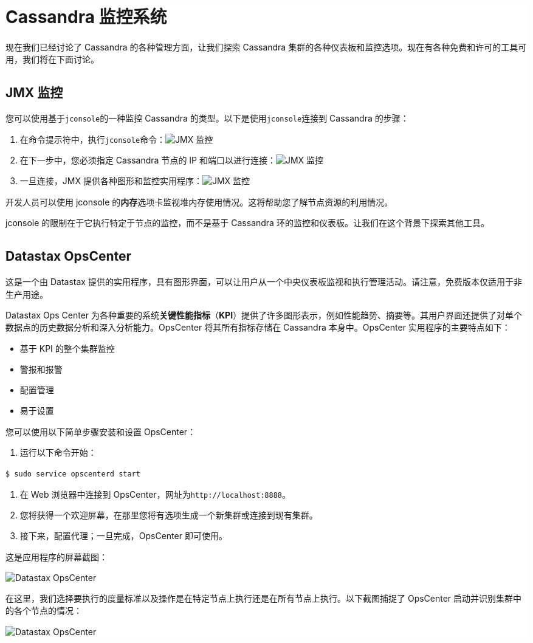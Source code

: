 # Cassandra 监控系统

现在我们已经讨论了 Cassandra 的各种管理方面，让我们探索 Cassandra 集群的各种仪表板和监控选项。现在有各种免费和许可的工具可用，我们将在下面讨论。

## JMX 监控

您可以使用基于`jconsole`的一种监控 Cassandra 的类型。以下是使用`jconsole`连接到 Cassandra 的步骤：

1.  在命令提示符中，执行`jconsole`命令：![JMX 监控](https://github.com/OpenDocCN/freelearn-bigdata-zh/raw/master/docs/rt-anlt-storm-csdr/img/00051.jpeg)

1.  在下一步中，您必须指定 Cassandra 节点的 IP 和端口以进行连接：![JMX 监控](https://github.com/OpenDocCN/freelearn-bigdata-zh/raw/master/docs/rt-anlt-storm-csdr/img/00052.jpeg)

1.  一旦连接，JMX 提供各种图形和监控实用程序：![JMX 监控](https://github.com/OpenDocCN/freelearn-bigdata-zh/raw/master/docs/rt-anlt-storm-csdr/img/00053.jpeg)

开发人员可以使用 jconsole 的**内存**选项卡监视堆内存使用情况。这将帮助您了解节点资源的利用情况。

jconsole 的限制在于它执行特定于节点的监控，而不是基于 Cassandra 环的监控和仪表板。让我们在这个背景下探索其他工具。

## Datastax OpsCenter

这是一个由 Datastax 提供的实用程序，具有图形界面，可以让用户从一个中央仪表板监视和执行管理活动。请注意，免费版本仅适用于非生产用途。

Datastax Ops Center 为各种重要的系统**关键性能指标**（**KPI**）提供了许多图形表示，例如性能趋势、摘要等。其用户界面还提供了对单个数据点的历史数据分析和深入分析能力。OpsCenter 将其所有指标存储在 Cassandra 本身中。OpsCenter 实用程序的主要特点如下：

+   基于 KPI 的整个集群监控

+   警报和报警

+   配置管理

+   易于设置

您可以使用以下简单步骤安装和设置 OpsCenter：

1.  运行以下命令开始：

```scala
$ sudo service opscenterd start

```

1.  在 Web 浏览器中连接到 OpsCenter，网址为`http://localhost:8888`。

1.  您将获得一个欢迎屏幕，在那里您将有选项生成一个新集群或连接到现有集群。

1.  接下来，配置代理；一旦完成，OpsCenter 即可使用。

这是应用程序的屏幕截图：

![Datastax OpsCenter](https://github.com/OpenDocCN/freelearn-bigdata-zh/raw/master/docs/rt-anlt-storm-csdr/img/00054.jpeg)

在这里，我们选择要执行的度量标准以及操作是在特定节点上执行还是在所有节点上执行。以下截图捕捉了 OpsCenter 启动并识别集群中的各个节点的情况：

![Datastax OpsCenter](https://github.com/OpenDocCN/freelearn-bigdata-zh/raw/master/docs/rt-anlt-storm-csdr/img/00055.jpeg)
